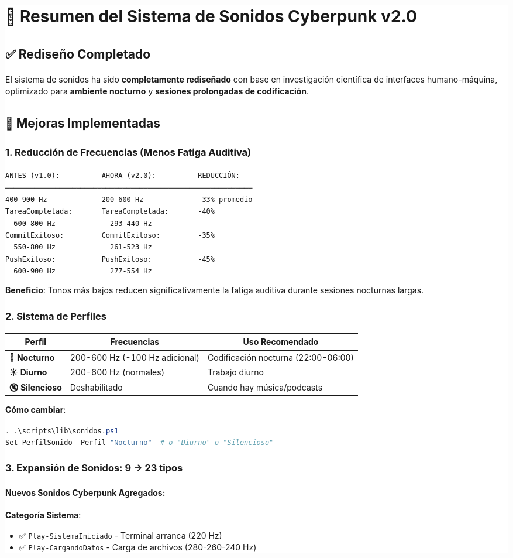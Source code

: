 # 🎵 Resumen del Sistema de Sonidos Cyberpunk v2.0

## ✅ Rediseño Completado

El sistema de sonidos ha sido **completamente rediseñado** con base en investigación científica de interfaces humano-máquina, optimizado para **ambiente nocturno** y **sesiones prolongadas de codificación**.

## 🔬 Mejoras Implementadas

### 1. Reducción de Frecuencias (Menos Fatiga Auditiva)

```
ANTES (v1.0):          AHORA (v2.0):          REDUCCIÓN:
═══════════════════════════════════════════════════════════
400-900 Hz             200-600 Hz             -33% promedio
TareaCompletada:       TareaCompletada:       -40%
  600-800 Hz             293-440 Hz
CommitExitoso:         CommitExitoso:         -35%
  550-800 Hz             261-523 Hz
PushExitoso:           PushExitoso:           -45%
  600-900 Hz             277-554 Hz
```

**Beneficio**: Tonos más bajos reducen significativamente la fatiga auditiva durante sesiones nocturnas largas.

### 2. Sistema de Perfiles

| Perfil | Frecuencias | Uso Recomendado |
|--------|------------|-----------------|
| **🌙 Nocturno** | 200-600 Hz (-100 Hz adicional) | Codificación nocturna (22:00-06:00) |
| **☀️ Diurno** | 200-600 Hz (normales) | Trabajo diurno |
| **🔇 Silencioso** | Deshabilitado | Cuando hay música/podcasts |

**Cómo cambiar**:
```powershell
. .\scripts\lib\sonidos.ps1
Set-PerfilSonido -Perfil "Nocturno"  # o "Diurno" o "Silencioso"
```

### 3. Expansión de Sonidos: 9 → 23 tipos

#### Nuevos Sonidos Cyberpunk Agregados:

**Categoría Sistema**:
- ✅ `Play-SistemaIniciado` - Terminal arranca (220 Hz)
- ✅ `Play-CargandoDatos` - Carga de archivos (280-260-240 Hz)
